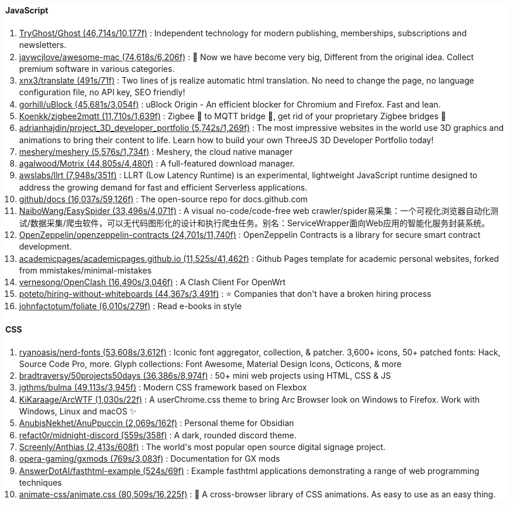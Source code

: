 #### JavaScript
1. [TryGhost/Ghost (46,714s/10,177f)](https://github.com/TryGhost/Ghost) : Independent technology for modern publishing, memberships, subscriptions and newsletters.
2. [jaywcjlove/awesome-mac (74,618s/6,206f)](https://github.com/jaywcjlove/awesome-mac) :  Now we have become very big, Different from the original idea. Collect premium software in various categories.
3. [xnx3/translate (491s/71f)](https://github.com/xnx3/translate) : Two lines of js realize automatic html translation. No need to change the page, no language configuration file, no API key, SEO friendly!
4. [gorhill/uBlock (45,681s/3,054f)](https://github.com/gorhill/uBlock) : uBlock Origin - An efficient blocker for Chromium and Firefox. Fast and lean.
5. [Koenkk/zigbee2mqtt (11,710s/1,639f)](https://github.com/Koenkk/zigbee2mqtt) : Zigbee 🐝 to MQTT bridge 🌉, get rid of your proprietary Zigbee bridges 🔨
6. [adrianhajdin/project_3D_developer_portfolio (5,742s/1,269f)](https://github.com/adrianhajdin/project_3D_developer_portfolio) : The most impressive websites in the world use 3D graphics and animations to bring their content to life. Learn how to build your own ThreeJS 3D Developer Portfolio today!
7. [meshery/meshery (5,576s/1,734f)](https://github.com/meshery/meshery) : Meshery, the cloud native manager
8. [agalwood/Motrix (44,805s/4,480f)](https://github.com/agalwood/Motrix) : A full-featured download manager.
9. [awslabs/llrt (7,948s/351f)](https://github.com/awslabs/llrt) : LLRT (Low Latency Runtime) is an experimental, lightweight JavaScript runtime designed to address the growing demand for fast and efficient Serverless applications.
10. [github/docs (16,037s/59,126f)](https://github.com/github/docs) : The open-source repo for docs.github.com
11. [NaiboWang/EasySpider (33,496s/4,071f)](https://github.com/NaiboWang/EasySpider) : A visual no-code/code-free web crawler/spider易采集：一个可视化浏览器自动化测试/数据采集/爬虫软件，可以无代码图形化的设计和执行爬虫任务。别名：ServiceWrapper面向Web应用的智能化服务封装系统。
12. [OpenZeppelin/openzeppelin-contracts (24,701s/11,740f)](https://github.com/OpenZeppelin/openzeppelin-contracts) : OpenZeppelin Contracts is a library for secure smart contract development.
13. [academicpages/academicpages.github.io (11,525s/41,462f)](https://github.com/academicpages/academicpages.github.io) : Github Pages template for academic personal websites, forked from mmistakes/minimal-mistakes
14. [vernesong/OpenClash (16,490s/3,046f)](https://github.com/vernesong/OpenClash) : A Clash Client For OpenWrt
15. [poteto/hiring-without-whiteboards (44,367s/3,491f)](https://github.com/poteto/hiring-without-whiteboards) : ⭐️ Companies that don't have a broken hiring process
16. [johnfactotum/foliate (6,010s/279f)](https://github.com/johnfactotum/foliate) : Read e-books in style

#### CSS
1. [ryanoasis/nerd-fonts (53,608s/3,612f)](https://github.com/ryanoasis/nerd-fonts) : Iconic font aggregator, collection, & patcher. 3,600+ icons, 50+ patched fonts: Hack, Source Code Pro, more. Glyph collections: Font Awesome, Material Design Icons, Octicons, & more
2. [bradtraversy/50projects50days (36,386s/8,974f)](https://github.com/bradtraversy/50projects50days) : 50+ mini web projects using HTML, CSS & JS
3. [jgthms/bulma (49,113s/3,945f)](https://github.com/jgthms/bulma) : Modern CSS framework based on Flexbox
4. [KiKaraage/ArcWTF (1,030s/22f)](https://github.com/KiKaraage/ArcWTF) : A userChrome.css theme to bring Arc Browser look on Windows to Firefox. Work with Windows, Linux and macOS ✨
5. [AnubisNekhet/AnuPpuccin (2,069s/162f)](https://github.com/AnubisNekhet/AnuPpuccin) : Personal theme for Obsidian
6. [refact0r/midnight-discord (559s/358f)](https://github.com/refact0r/midnight-discord) : A dark, rounded discord theme.
7. [Screenly/Anthias (2,413s/608f)](https://github.com/Screenly/Anthias) : The world's most popular open source digital signage project.
8. [opera-gaming/gxmods (769s/3,083f)](https://github.com/opera-gaming/gxmods) : Documentation for GX mods
9. [AnswerDotAI/fasthtml-example (524s/69f)](https://github.com/AnswerDotAI/fasthtml-example) : Example fasthtml applications demonstrating a range of web programming techniques
10. [animate-css/animate.css (80,509s/16,225f)](https://github.com/animate-css/animate.css) : 🍿 A cross-browser library of CSS animations. As easy to use as an easy thing.